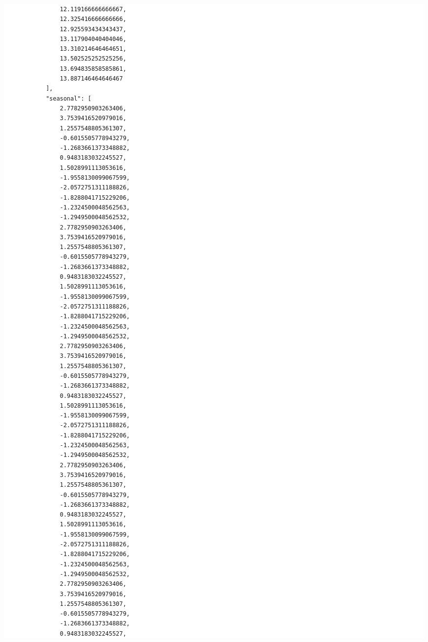                     12.119166666666667,
                    12.325416666666666,
                    12.925593434343437,
                    13.117904040404046,
                    13.310214646464651,
                    13.502525252525256,
                    13.694835858585861,
                    13.887146464646467
                ],
                "seasonal": [
                    2.7782950903263406,
                    3.7539416520979016,
                    1.2557548805361307,
                    -0.6015505778943279,
                    -1.2683661373348882,
                    0.9483183032245527,
                    1.5028991113053616,
                    -1.9558130099067599,
                    -2.0572751311188826,
                    -1.8288041715229206,
                    -1.2324500048562563,
                    -1.2949500048562532,
                    2.7782950903263406,
                    3.7539416520979016,
                    1.2557548805361307,
                    -0.6015505778943279,
                    -1.2683661373348882,
                    0.9483183032245527,
                    1.5028991113053616,
                    -1.9558130099067599,
                    -2.0572751311188826,
                    -1.8288041715229206,
                    -1.2324500048562563,
                    -1.2949500048562532,
                    2.7782950903263406,
                    3.7539416520979016,
                    1.2557548805361307,
                    -0.6015505778943279,
                    -1.2683661373348882,
                    0.9483183032245527,
                    1.5028991113053616,
                    -1.9558130099067599,
                    -2.0572751311188826,
                    -1.8288041715229206,
                    -1.2324500048562563,
                    -1.2949500048562532,
                    2.7782950903263406,
                    3.7539416520979016,
                    1.2557548805361307,
                    -0.6015505778943279,
                    -1.2683661373348882,
                    0.9483183032245527,
                    1.5028991113053616,
                    -1.9558130099067599,
                    -2.0572751311188826,
                    -1.8288041715229206,
                    -1.2324500048562563,
                    -1.2949500048562532,
                    2.7782950903263406,
                    3.7539416520979016,
                    1.2557548805361307,
                    -0.6015505778943279,
                    -1.2683661373348882,
                    0.9483183032245527,